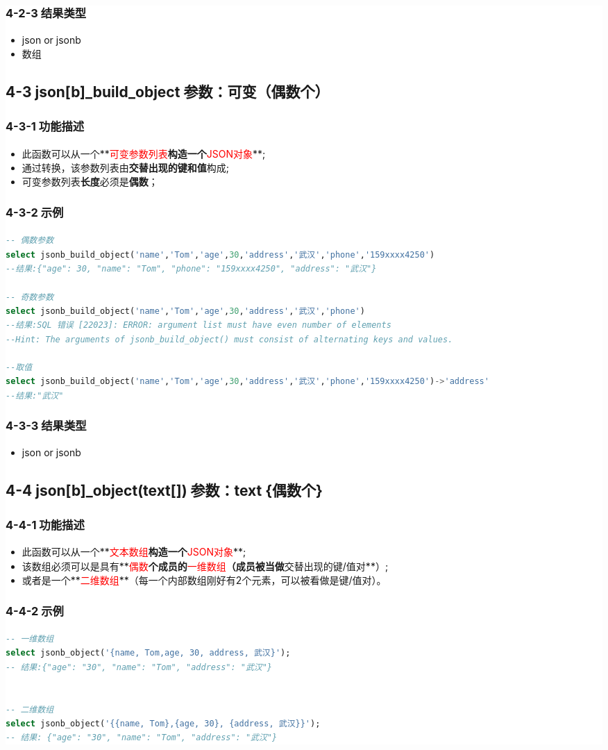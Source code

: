 

### 4-2-3 结果类型

- json or jsonb
- 数组



## 4-3  json[b]_build_object 参数：可变（偶数个）

### 4-3-1 功能描述

- 此函数可以从一个**<font color='red'>可变参数列表</font>**构造一个**<font color='red'>JSON对象</font>**;
- 通过转换，该参数列表由**交替出现的键和值**构成;
- 可变参数列表**长度**必须是**偶数**；

### 4-3-2 示例

``` sql
-- 偶数参数
select jsonb_build_object('name','Tom','age',30,'address','武汉','phone','159xxxx4250')
--结果:{"age": 30, "name": "Tom", "phone": "159xxxx4250", "address": "武汉"}

-- 奇数参数
select jsonb_build_object('name','Tom','age',30,'address','武汉','phone')
--结果:SQL 错误 [22023]: ERROR: argument list must have even number of elements
--Hint: The arguments of jsonb_build_object() must consist of alternating keys and values.

--取值
select jsonb_build_object('name','Tom','age',30,'address','武汉','phone','159xxxx4250')->'address'
--结果:"武汉"

```



### 4-3-3 结果类型

- json or jsonb



## 4-4  json[b]_object(text[]) 参数：text {偶数个}

### 4-4-1 功能描述

- 此函数可以从一个**<font color='red'>文本数组</font>**构造一个**<font color='red'>JSON对象</font>**;
- 该数组必须可以是具有**<font color='red'>偶数</font>**个成员的**<font color='red'>一维数组</font>**（成员被当做**交替出现的键/值对**）;
- 或者是一个**<font color='red'>二维数组</font>**（每一个内部数组刚好有2个元素，可以被看做是键/值对）。

### 4-4-2 示例

``` sql
-- 一维数组
select jsonb_object('{name, Tom,age, 30, address, 武汉}');
-- 结果:{"age": "30", "name": "Tom", "address": "武汉"}


-- 二维数组
select jsonb_object('{{name, Tom},{age, 30}, {address, 武汉}}');
-- 结果: {"age": "30", "name": "Tom", "address": "武汉"}
```
